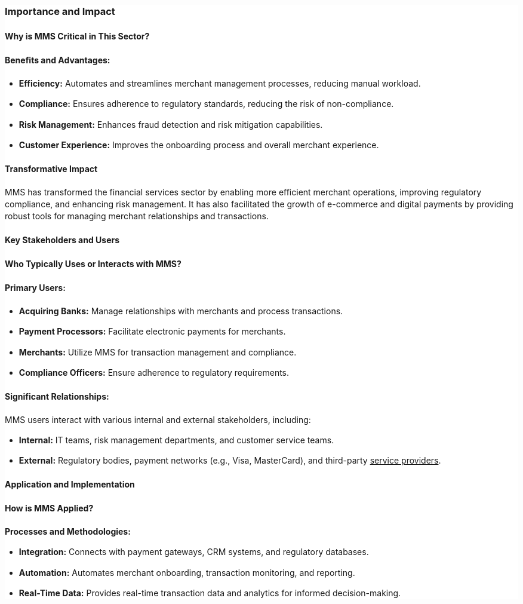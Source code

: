 ### Importance and Impact

#### Why is MMS Critical in This Sector?

#### Benefits and Advantages:

- **Efficiency:** Automates and streamlines merchant management processes, reducing manual workload.

- **Compliance:** Ensures adherence to regulatory standards, reducing the risk of non-compliance.

- **Risk Management:** Enhances fraud detection and risk mitigation capabilities.

- **Customer Experience:** Improves the onboarding process and overall merchant experience.

#### Transformative Impact

MMS has transformed the financial services sector by enabling more efficient merchant operations, improving regulatory compliance, and enhancing risk management. It has also facilitated the growth of e-commerce and digital payments by providing robust tools for managing merchant relationships and transactions.

#### Key Stakeholders and Users

#### Who Typically Uses or Interacts with MMS?

#### Primary Users:

- **Acquiring Banks:** Manage relationships with merchants and process transactions.

- **Payment Processors:** Facilitate electronic payments for merchants.

- **Merchants:** Utilize MMS for transaction management and compliance.

- **Compliance Officers:** Ensure adherence to regulatory requirements.

#### Significant Relationships:

MMS users interact with various internal and external stakeholders, including:

- **Internal:** IT teams, risk management departments, and customer service teams.

- **External:** Regulatory bodies, payment networks (e.g., Visa, MasterCard), and third-party [service providers](https://faisalkhan.com/learn/payments-wiki/virtual-asset-service-provider/).

#### Application and Implementation

#### How is MMS Applied?

**Processes and Methodologies:**

- **Integration:** Connects with payment gateways, CRM systems, and regulatory databases.

- **Automation:** Automates merchant onboarding, transaction monitoring, and reporting.

- **Real-Time Data:** Provides real-time transaction data and analytics for informed decision-making.

